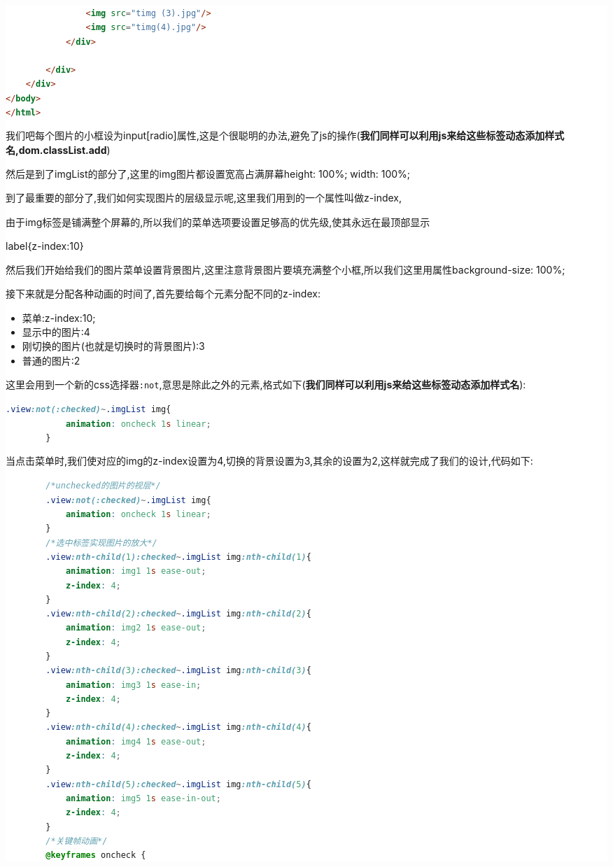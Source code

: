 ````html
                <img src="timg (3).jpg"/>
                <img src="timg(4).jpg"/>
            </div>

        </div>
    </div>
</body>
</html>
````

我们吧每个图片的小框设为input[radio]属性,这是个很聪明的办法,避免了js的操作(**我们同样可以利用js来给这些标签动态添加样式名,dom.classList.add**)

然后是到了imgList的部分了,这里的img图片都设置宽高占满屏幕height: 100%; width: 100%;



到了最重要的部分了,我们如何实现图片的层级显示呢,这里我们用到的一个属性叫做z-index,

由于img标签是铺满整个屏幕的,所以我们的菜单选项要设置足够高的优先级,使其永远在最顶部显示

label{z-index:10}

然后我们开始给我们的图片菜单设置背景图片,这里注意背景图片要填充满整个小框,所以我们这里用属性background-size: 100%;

接下来就是分配各种动画的时间了,首先要给每个元素分配不同的z-index:

- 菜单:z-index:10;
- 显示中的图片:4
- 刚切换的图片(也就是切换时的背景图片):3
- 普通的图片:2



这里会用到一个新的css选择器`:not`,意思是除此之外的元素,格式如下(**我们同样可以利用js来给这些标签动态添加样式名**):

````css
.view:not(:checked)~.imgList img{
            animation: oncheck 1s linear;
        }
````

当点击菜单时,我们使对应的img的z-index设置为4,切换的背景设置为3,其余的设置为2,这样就完成了我们的设计,代码如下:

````css
 		/*unchecked的图片的视层*/
        .view:not(:checked)~.imgList img{
            animation: oncheck 1s linear; 
        }
        /*选中标签实现图片的放大*/
        .view:nth-child(1):checked~.imgList img:nth-child(1){
            animation: img1 1s ease-out;
            z-index: 4;
        }
        .view:nth-child(2):checked~.imgList img:nth-child(2){
            animation: img2 1s ease-out;
            z-index: 4;
        }
        .view:nth-child(3):checked~.imgList img:nth-child(3){
            animation: img3 1s ease-in;
            z-index: 4;
        }
        .view:nth-child(4):checked~.imgList img:nth-child(4){
            animation: img4 1s ease-out;
            z-index: 4;
        }
        .view:nth-child(5):checked~.imgList img:nth-child(5){
            animation: img5 1s ease-in-out;
            z-index: 4;
        }
        /*关键帧动画*/
        @keyframes oncheck {
````